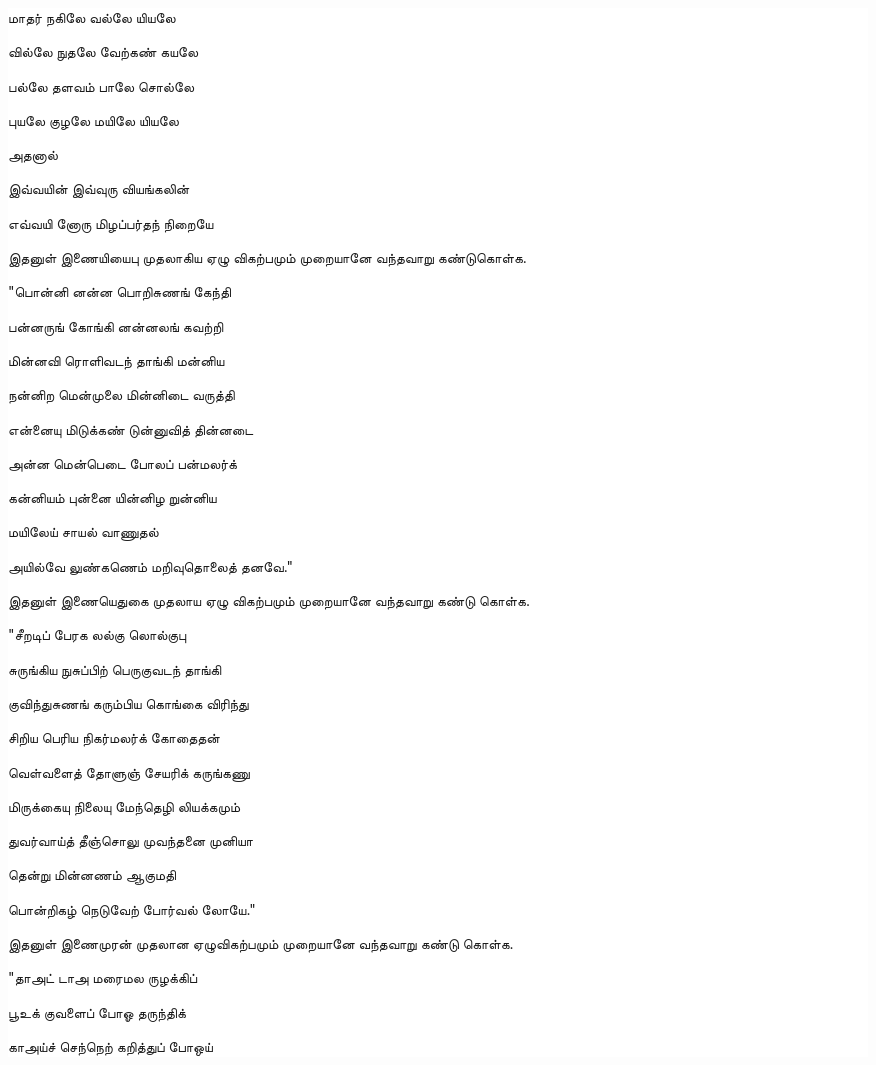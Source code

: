 மாதர் நகிலே வல்லே யியலே  

வில்லே நுதலே வேற்கண் கயலே  

பல்லே தளவம் பாலே சொல்லே  

புய‌லே குழலே மயிலே யியலே  

அதனால்  

இவ்வ‌யின் இவ்வுரு விய‌ங்கலின்  

எவ்வ‌யி னோரு மிழ‌ப்ப‌ர்தந் நிறையே  

இதனுள் இணையியைபு முதலாகிய ஏழு விகற்பமும் முறையானே வந்தவாறு கண்டுகொள்க.  

  

"பொன்னி னன்ன பொறிசுணங் கேந்தி  

பன்னருங் கோங்கி னன்னலங் கவற்றி  

மின்னவி ரொளிவடந் தாங்கி மன்னிய  

நன்னிற மென்முலை மின்னிடை வருத்தி  

என்னையு மிடுக்கண் டுன்னுவித் தின்னடை  

அன்ன மென்பெடை போலப் பன்மலர்க்  

கன்னியம் புன்னை யின்னிழ றுன்னிய‌  

மயிலேய் சாயல் வாணுதல்  

அயில்வே லுண்கணெம் மறிவுதொலைத் தனவே."  

இதனுள் இணையெதுகை முதலாய ஏழு விகற்பமும் முறையானே வந்தவாறு கண்டு கொள்க.  

  

"சீறடிப் பேரக லல்கு லொல்குபு  

சுருங்கிய நுசுப்பிற் பெருகுவடந் தாங்கி  

குவிந்துசுணங் கரும்பிய கொங்கை விரிந்து  

சிறிய பெரிய நிகர்மலர்க் கோதைதன்  

வெள்வளைத் தோளுஞ் சேயரிக் கருங்கணு  

மிருக்கையு நிலையு மேந்தெழி லியக்கமும்  

துவர்வாய்த் தீஞ்சொலு முவந்தனை முனியா  

தென்று மின்னணம் ஆகுமதி  

பொன்றிகழ் நெடுவேற் போர்வல் லோயே."  

இதனுள் இணைமுரன் முதலா‌ன‌ ஏழுவிகற்பமும் முறையானே வந்தவாறு கண்டு கொள்க.  

  

"தாஅட் டாஅ மரைமல ருழக்கிப்  

பூஉக் குவளைப் போஓ தருந்திக்  

காஅய்ச் செந்நெற் கறித்துப் போஒய்  
